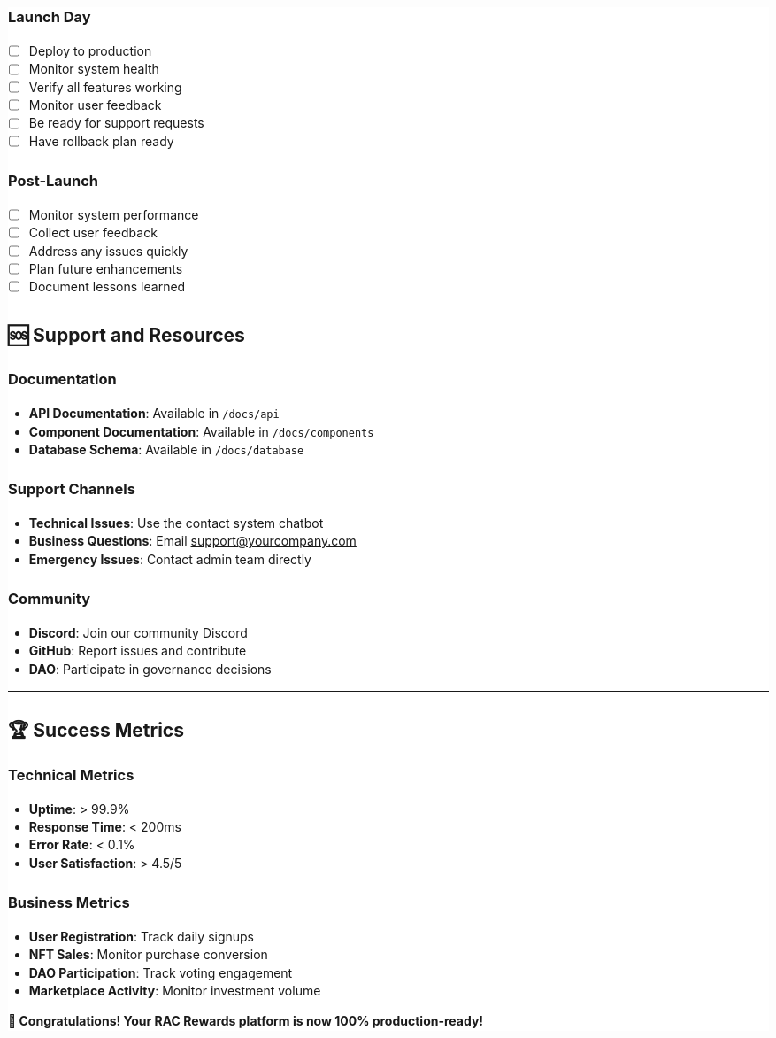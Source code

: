 ### Launch Day
- [ ] Deploy to production
- [ ] Monitor system health
- [ ] Verify all features working
- [ ] Monitor user feedback
- [ ] Be ready for support requests
- [ ] Have rollback plan ready

### Post-Launch
- [ ] Monitor system performance
- [ ] Collect user feedback
- [ ] Address any issues quickly
- [ ] Plan future enhancements
- [ ] Document lessons learned

## 🆘 Support and Resources

### Documentation
- **API Documentation**: Available in `/docs/api`
- **Component Documentation**: Available in `/docs/components`
- **Database Schema**: Available in `/docs/database`

### Support Channels
- **Technical Issues**: Use the contact system chatbot
- **Business Questions**: Email support@yourcompany.com
- **Emergency Issues**: Contact admin team directly

### Community
- **Discord**: Join our community Discord
- **GitHub**: Report issues and contribute
- **DAO**: Participate in governance decisions

---

## 🏆 Success Metrics

### Technical Metrics
- **Uptime**: > 99.9%
- **Response Time**: < 200ms
- **Error Rate**: < 0.1%
- **User Satisfaction**: > 4.5/5

### Business Metrics
- **User Registration**: Track daily signups
- **NFT Sales**: Monitor purchase conversion
- **DAO Participation**: Track voting engagement
- **Marketplace Activity**: Monitor investment volume

**🎉 Congratulations! Your RAC Rewards platform is now 100% production-ready!**
